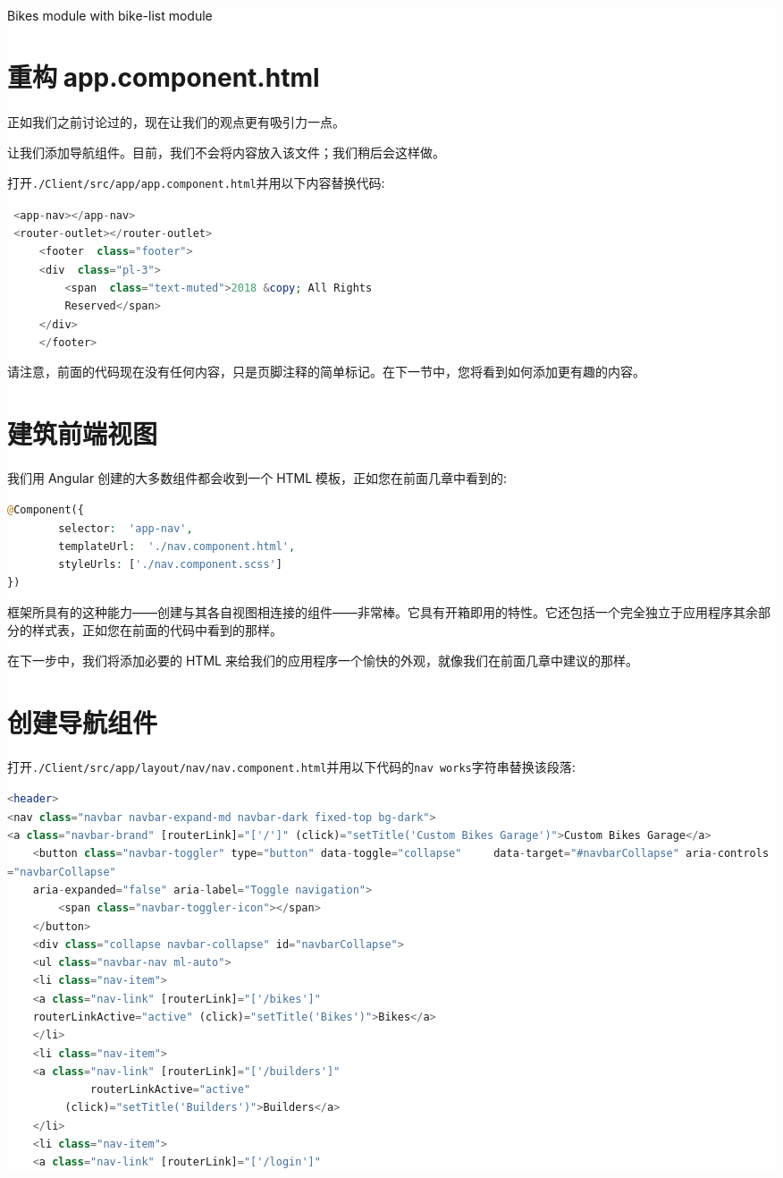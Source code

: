 Bikes module with bike-list module

# 重构 app.component.html

正如我们之前讨论过的，现在让我们的观点更有吸引力一点。

让我们添加导航组件。目前，我们不会将内容放入该文件；我们稍后会这样做。

打开`./Client/src/app/app.component.html`并用以下内容替换代码:

```php
 <app-nav></app-nav>
 <router-outlet></router-outlet>
     <footer  class="footer">
     <div  class="pl-3">
         <span  class="text-muted">2018 &copy; All Rights
         Reserved</span>
     </div>
     </footer>
```

请注意，前面的代码现在没有任何内容，只是页脚注释的简单标记。在下一节中，您将看到如何添加更有趣的内容。

# 建筑前端视图

我们用 Angular 创建的大多数组件都会收到一个 HTML 模板，正如您在前面几章中看到的:

```php
@Component({
        selector:  'app-nav',
        templateUrl:  './nav.component.html',
        styleUrls: ['./nav.component.scss']
})
```

框架所具有的这种能力——创建与其各自视图相连接的组件——非常棒。它具有开箱即用的特性。它还包括一个完全独立于应用程序其余部分的样式表，正如您在前面的代码中看到的那样。

在下一步中，我们将添加必要的 HTML 来给我们的应用程序一个愉快的外观，就像我们在前面几章中建议的那样。

# 创建导航组件

打开`./Client/src/app/layout/nav/nav.component.html`并用以下代码的`nav works`字符串替换该段落:

```php
<header>
<nav class="navbar navbar-expand-md navbar-dark fixed-top bg-dark">
<a class="navbar-brand" [routerLink]="['/']" (click)="setTitle('Custom Bikes Garage')">Custom Bikes Garage</a>
    <button class="navbar-toggler" type="button" data-toggle="collapse"     data-target="#navbarCollapse" aria-controls="navbarCollapse"
    aria-expanded="false" aria-label="Toggle navigation">
        <span class="navbar-toggler-icon"></span>
    </button>
    <div class="collapse navbar-collapse" id="navbarCollapse">
    <ul class="navbar-nav ml-auto">
    <li class="nav-item">
    <a class="nav-link" [routerLink]="['/bikes']" 
    routerLinkActive="active" (click)="setTitle('Bikes')">Bikes</a>
    </li>
    <li class="nav-item">
    <a class="nav-link" [routerLink]="['/builders']"
             routerLinkActive="active"
         (click)="setTitle('Builders')">Builders</a>
    </li>
    <li class="nav-item">
    <a class="nav-link" [routerLink]="['/login']"
```